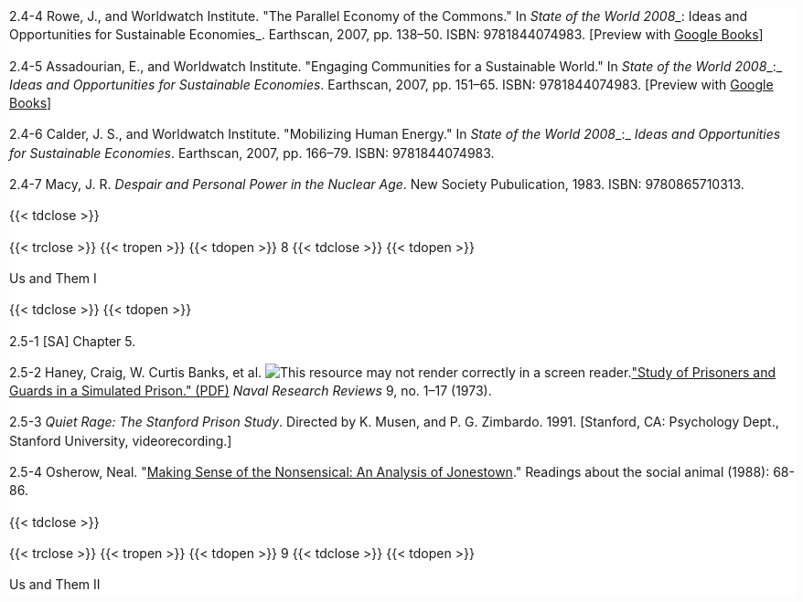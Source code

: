 2.4-4 Rowe, J., and Worldwatch Institute. "The Parallel Economy of the Commons." In _State of the World 2008__: Ideas and Opportunities for Sustainable Economies_. Earthscan, 2007, pp. 138–50. ISBN: 9781844074983. \[Preview with [Google Books](http://books.google.com/books?id=q_QAGdg_w7EC&pg=PAfrontcover)\]

2.4-5 Assadourian, E., and Worldwatch Institute. "Engaging Communities for a Sustainable World." In _State of the World 2008__:_ _Ideas and Opportunities for Sustainable Economies_. Earthscan, 2007, pp. 151–65. ISBN: 9781844074983. \[Preview with [Google Books](http://books.google.com/books?id=q_QAGdg_w7EC&pg=PA151#v=onepage)\]

2.4-6 Calder, J. S., and Worldwatch Institute. "Mobilizing Human Energy." In _State of the World 2008__:_ _Ideas and Opportunities for Sustainable Economies_. Earthscan, 2007, pp. 166–79. ISBN: 9781844074983.

2.4-7 Macy, J. R. _Despair and Personal Power in the Nuclear Age_. New Society Pubulication, 1983. ISBN: 9780865710313.


{{< tdclose >}}

{{< trclose >}}
{{< tropen >}}
{{< tdopen >}}
8
{{< tdclose >}}
{{< tdopen >}}


Us and Them I


{{< tdclose >}}
{{< tdopen >}}


2.5-1 \[SA\] Chapter 5.

2.5-2 Haney, Craig, W. Curtis Banks, et al. ![This resource may not render correctly in a screen reader.](/images/inacessible.gif)["Study of Prisoners and Guards in a Simulated Prison." (PDF)](https://www.researchgate.net/publication/235356446_A_Study_of_Prisoners_and_Guards_in_a_Simulated_Prison) _Naval Research Reviews_ 9, no. 1–17 (1973).

2.5-3 _Quiet Rage: The Stanford Prison Study_. Directed by K. Musen, and P. G. Zimbardo. 1991. \[Stanford, CA: Psychology Dept., Stanford University, videorecording.\]

2.5-4 Osherow, Neal. "[Making Sense of the Nonsensical: An Analysis of Jonestown](http://www.guyana.org/features/jonestown.html)." Readings about the social animal (1988): 68-86.


{{< tdclose >}}

{{< trclose >}}
{{< tropen >}}
{{< tdopen >}}
9
{{< tdclose >}}
{{< tdopen >}}


Us and Them II
